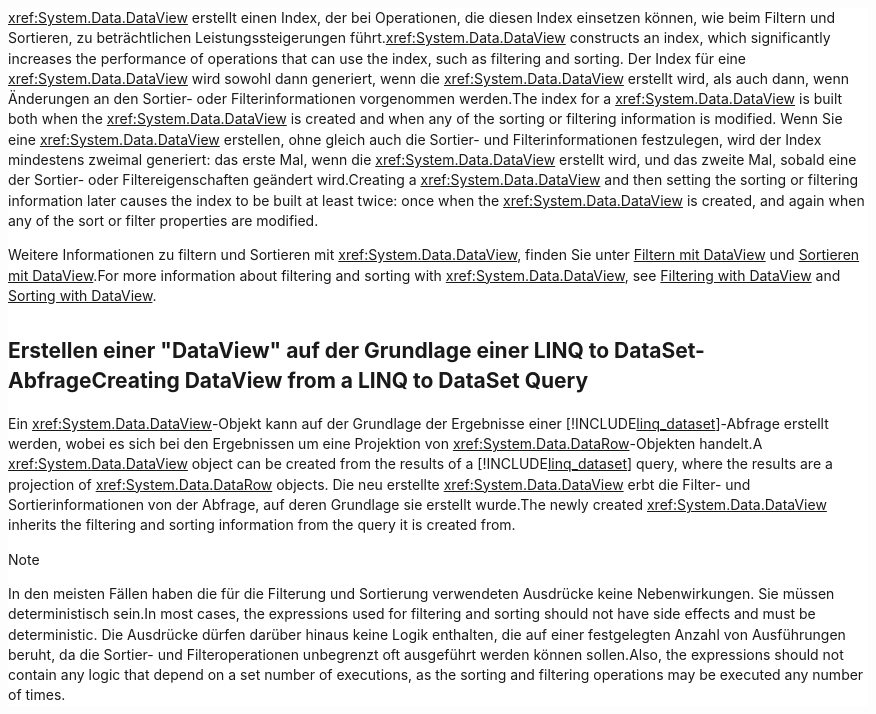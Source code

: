  <span data-ttu-id="83157-107"><xref:System.Data.DataView> erstellt einen Index, der bei Operationen, die diesen Index einsetzen können, wie beim Filtern und Sortieren, zu beträchtlichen Leistungssteigerungen führt.</span><span class="sxs-lookup"><span data-stu-id="83157-107"><xref:System.Data.DataView> constructs an index, which significantly increases the performance of operations that can use the index, such as filtering and sorting.</span></span> <span data-ttu-id="83157-108">Der Index für eine <xref:System.Data.DataView> wird sowohl dann generiert, wenn die <xref:System.Data.DataView> erstellt wird, als auch dann, wenn Änderungen an den Sortier- oder Filterinformationen vorgenommen werden.</span><span class="sxs-lookup"><span data-stu-id="83157-108">The index for a <xref:System.Data.DataView> is built both when the <xref:System.Data.DataView> is created and when any of the sorting or filtering information is modified.</span></span> <span data-ttu-id="83157-109">Wenn Sie eine <xref:System.Data.DataView> erstellen, ohne gleich auch die Sortier- und Filterinformationen festzulegen, wird der Index mindestens zweimal generiert: das erste Mal, wenn die <xref:System.Data.DataView> erstellt wird, und das zweite Mal, sobald eine der Sortier- oder Filtereigenschaften geändert wird.</span><span class="sxs-lookup"><span data-stu-id="83157-109">Creating a <xref:System.Data.DataView> and then setting the sorting or filtering information later causes the index to be built at least twice: once when the <xref:System.Data.DataView> is created, and again when any of the sort or filter properties are modified.</span></span>  
  
 <span data-ttu-id="83157-110">Weitere Informationen zu filtern und Sortieren mit <xref:System.Data.DataView>, finden Sie unter [Filtern mit DataView](../../../../docs/framework/data/adonet/filtering-with-dataview-linq-to-dataset.md) und [Sortieren mit DataView](../../../../docs/framework/data/adonet/sorting-with-dataview-linq-to-dataset.md).</span><span class="sxs-lookup"><span data-stu-id="83157-110">For more information about filtering and sorting with <xref:System.Data.DataView>, see [Filtering with DataView](../../../../docs/framework/data/adonet/filtering-with-dataview-linq-to-dataset.md) and [Sorting with DataView](../../../../docs/framework/data/adonet/sorting-with-dataview-linq-to-dataset.md).</span></span>  
  
## <a name="creating-dataview-from-a-linq-to-dataset-query"></a><span data-ttu-id="83157-111">Erstellen einer "DataView" auf der Grundlage einer LINQ to DataSet-Abfrage</span><span class="sxs-lookup"><span data-stu-id="83157-111">Creating DataView from a LINQ to DataSet Query</span></span>  
 <span data-ttu-id="83157-112">Ein <xref:System.Data.DataView>-Objekt kann auf der Grundlage der Ergebnisse einer [!INCLUDE[linq_dataset](../../../../includes/linq-dataset-md.md)]-Abfrage erstellt werden, wobei es sich bei den Ergebnissen um eine Projektion von <xref:System.Data.DataRow>-Objekten handelt.</span><span class="sxs-lookup"><span data-stu-id="83157-112">A <xref:System.Data.DataView> object can be created from the results of a [!INCLUDE[linq_dataset](../../../../includes/linq-dataset-md.md)] query, where the results are a projection of <xref:System.Data.DataRow> objects.</span></span> <span data-ttu-id="83157-113">Die neu erstellte <xref:System.Data.DataView> erbt die Filter- und Sortierinformationen von der Abfrage, auf deren Grundlage sie erstellt wurde.</span><span class="sxs-lookup"><span data-stu-id="83157-113">The newly created <xref:System.Data.DataView> inherits the filtering and sorting information from the query it is created from.</span></span>  
  
> [!NOTE]
>  <span data-ttu-id="83157-114">In den meisten Fällen haben die für die Filterung und Sortierung verwendeten Ausdrücke keine Nebenwirkungen. Sie müssen deterministisch sein.</span><span class="sxs-lookup"><span data-stu-id="83157-114">In most cases, the expressions used for filtering and sorting should not have side effects and must be deterministic.</span></span> <span data-ttu-id="83157-115">Die Ausdrücke dürfen darüber hinaus keine Logik enthalten, die auf einer festgelegten Anzahl von Ausführungen beruht, da die Sortier- und Filteroperationen unbegrenzt oft ausgeführt werden können sollen.</span><span class="sxs-lookup"><span data-stu-id="83157-115">Also, the expressions should not contain any logic that depend on a set number of executions, as the sorting and filtering operations may be executed any number of times.</span></span>  
  